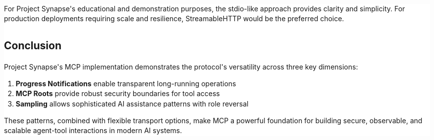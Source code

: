 For Project Synapse's educational and demonstration purposes, the stdio-like approach provides clarity and simplicity. For production deployments requiring scale and resilience, StreamableHTTP would be the preferred choice.

## Conclusion

Project Synapse's MCP implementation demonstrates the protocol's versatility across three key dimensions:

1. **Progress Notifications** enable transparent long-running operations
2. **MCP Roots** provide robust security boundaries for tool access  
3. **Sampling** allows sophisticated AI assistance patterns with role reversal

These patterns, combined with flexible transport options, make MCP a powerful foundation for building secure, observable, and scalable agent-tool interactions in modern AI systems.

